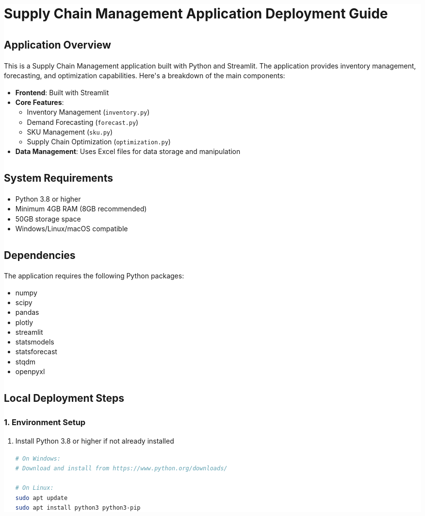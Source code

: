 # Supply Chain Management Application Deployment Guide

## Application Overview

This is a Supply Chain Management application built with Python and Streamlit. The application provides inventory management, forecasting, and optimization capabilities. Here's a breakdown of the main components:

- **Frontend**: Built with Streamlit
- **Core Features**:
  - Inventory Management (`inventory.py`)
  - Demand Forecasting (`forecast.py`)
  - SKU Management (`sku.py`)
  - Supply Chain Optimization (`optimization.py`)
- **Data Management**: Uses Excel files for data storage and manipulation

## System Requirements

- Python 3.8 or higher
- Minimum 4GB RAM (8GB recommended)
- 50GB storage space
- Windows/Linux/macOS compatible

## Dependencies

The application requires the following Python packages:
- numpy
- scipy
- pandas
- plotly
- streamlit
- statsmodels
- statsforecast
- stqdm
- openpyxl

## Local Deployment Steps

### 1. Environment Setup

1. Install Python 3.8 or higher if not already installed
   ```bash
   # On Windows:
   # Download and install from https://www.python.org/downloads/
   
   # On Linux:
   sudo apt update
   sudo apt install python3 python3-pip
   ```
